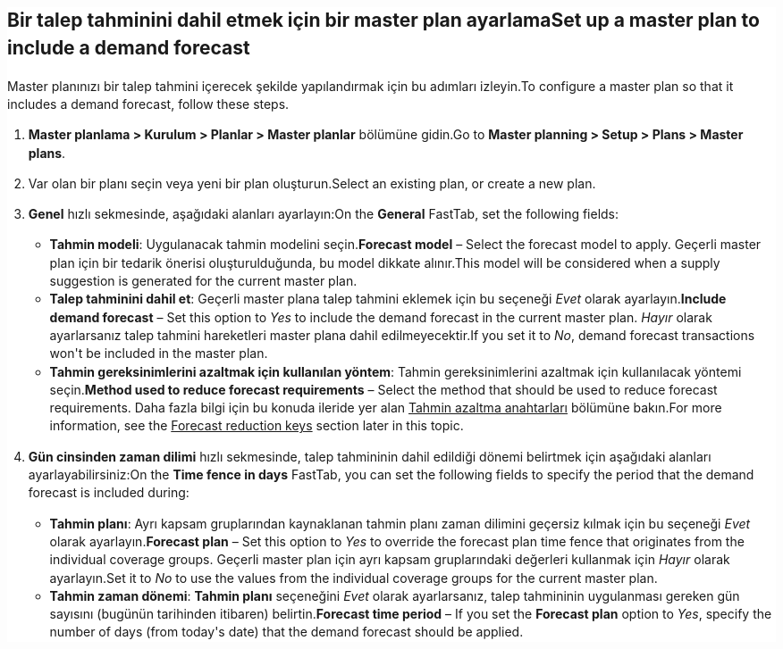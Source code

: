 ## <a name="set-up-a-master-plan-to-include-a-demand-forecast"></a><span data-ttu-id="43e5b-109">Bir talep tahminini dahil etmek için bir master plan ayarlama</span><span class="sxs-lookup"><span data-stu-id="43e5b-109">Set up a master plan to include a demand forecast</span></span>

<span data-ttu-id="43e5b-110">Master planınızı bir talep tahmini içerecek şekilde yapılandırmak için bu adımları izleyin.</span><span class="sxs-lookup"><span data-stu-id="43e5b-110">To configure a master plan so that it includes a demand forecast, follow these steps.</span></span>

1. <span data-ttu-id="43e5b-111">**Master planlama \> Kurulum \> Planlar \> Master planlar** bölümüne gidin.</span><span class="sxs-lookup"><span data-stu-id="43e5b-111">Go to **Master planning \> Setup \> Plans \> Master plans**.</span></span>
1. <span data-ttu-id="43e5b-112">Var olan bir planı seçin veya yeni bir plan oluşturun.</span><span class="sxs-lookup"><span data-stu-id="43e5b-112">Select an existing plan, or create a new plan.</span></span>
1. <span data-ttu-id="43e5b-113">**Genel** hızlı sekmesinde, aşağıdaki alanları ayarlayın:</span><span class="sxs-lookup"><span data-stu-id="43e5b-113">On the **General** FastTab, set the following fields:</span></span>

    - <span data-ttu-id="43e5b-114">**Tahmin modeli**: Uygulanacak tahmin modelini seçin.</span><span class="sxs-lookup"><span data-stu-id="43e5b-114">**Forecast model** – Select the forecast model to apply.</span></span> <span data-ttu-id="43e5b-115">Geçerli master plan için bir tedarik önerisi oluşturulduğunda, bu model dikkate alınır.</span><span class="sxs-lookup"><span data-stu-id="43e5b-115">This model will be considered when a supply suggestion is generated for the current master plan.</span></span>
    - <span data-ttu-id="43e5b-116">**Talep tahminini dahil et**: Geçerli master plana talep tahmini eklemek için bu seçeneği *Evet* olarak ayarlayın.</span><span class="sxs-lookup"><span data-stu-id="43e5b-116">**Include demand forecast** – Set this option to *Yes* to include the demand forecast in the current master plan.</span></span> <span data-ttu-id="43e5b-117">*Hayır* olarak ayarlarsanız talep tahmini hareketleri master plana dahil edilmeyecektir.</span><span class="sxs-lookup"><span data-stu-id="43e5b-117">If you set it to *No*, demand forecast transactions won't be included in the master plan.</span></span>
    - <span data-ttu-id="43e5b-118">**Tahmin gereksinimlerini azaltmak için kullanılan yöntem**: Tahmin gereksinimlerini azaltmak için kullanılacak yöntemi seçin.</span><span class="sxs-lookup"><span data-stu-id="43e5b-118">**Method used to reduce forecast requirements** – Select the method that should be used to reduce forecast requirements.</span></span> <span data-ttu-id="43e5b-119">Daha fazla bilgi için bu konuda ileride yer alan [Tahmin azaltma anahtarları](#reduction-keys) bölümüne bakın.</span><span class="sxs-lookup"><span data-stu-id="43e5b-119">For more information, see the [Forecast reduction keys](#reduction-keys) section later in this topic.</span></span>

1. <span data-ttu-id="43e5b-120">**Gün cinsinden zaman dilimi** hızlı sekmesinde, talep tahmininin dahil edildiği dönemi belirtmek için aşağıdaki alanları ayarlayabilirsiniz:</span><span class="sxs-lookup"><span data-stu-id="43e5b-120">On the **Time fence in days** FastTab, you can set the following fields to specify the period that the demand forecast is included during:</span></span>

    - <span data-ttu-id="43e5b-121">**Tahmin planı**: Ayrı kapsam gruplarından kaynaklanan tahmin planı zaman dilimini geçersiz kılmak için bu seçeneği *Evet* olarak ayarlayın.</span><span class="sxs-lookup"><span data-stu-id="43e5b-121">**Forecast plan** – Set this option to *Yes* to override the forecast plan time fence that originates from the individual coverage groups.</span></span> <span data-ttu-id="43e5b-122">Geçerli master plan için ayrı kapsam gruplarındaki değerleri kullanmak için *Hayır* olarak ayarlayın.</span><span class="sxs-lookup"><span data-stu-id="43e5b-122">Set it to *No* to use the values from the individual coverage groups for the current master plan.</span></span>
    - <span data-ttu-id="43e5b-123">**Tahmin zaman dönemi**: **Tahmin planı** seçeneğini *Evet* olarak ayarlarsanız, talep tahmininin uygulanması gereken gün sayısını (bugünün tarihinden itibaren) belirtin.</span><span class="sxs-lookup"><span data-stu-id="43e5b-123">**Forecast time period** – If you set the **Forecast plan** option to *Yes*, specify the number of days (from today's date) that the demand forecast should be applied.</span></span>
